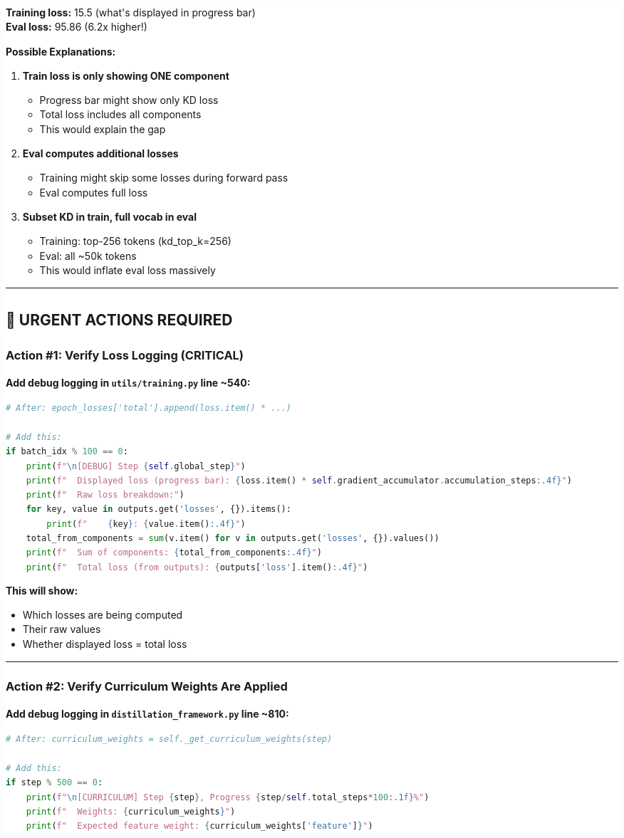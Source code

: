**Training loss:** 15.5 (what's displayed in progress bar)  
**Eval loss:** 95.86 (6.2x higher!)

**Possible Explanations:**

1. **Train loss is only showing ONE component**
   - Progress bar might show only KD loss
   - Total loss includes all components
   - This would explain the gap

2. **Eval computes additional losses**
   - Training might skip some losses during forward pass
   - Eval computes full loss

3. **Subset KD in train, full vocab in eval**
   - Training: top-256 tokens (kd_top_k=256)
   - Eval: all ~50k tokens
   - This would inflate eval loss massively

---

## 🎯 URGENT ACTIONS REQUIRED

### Action #1: Verify Loss Logging (CRITICAL)

**Add debug logging in `utils/training.py` line ~540:**

```python
# After: epoch_losses['total'].append(loss.item() * ...)

# Add this:
if batch_idx % 100 == 0:
    print(f"\n[DEBUG] Step {self.global_step}")
    print(f"  Displayed loss (progress bar): {loss.item() * self.gradient_accumulator.accumulation_steps:.4f}")
    print(f"  Raw loss breakdown:")
    for key, value in outputs.get('losses', {}).items():
        print(f"    {key}: {value.item():.4f}")
    total_from_components = sum(v.item() for v in outputs.get('losses', {}).values())
    print(f"  Sum of components: {total_from_components:.4f}")
    print(f"  Total loss (from outputs): {outputs['loss'].item():.4f}")
```

**This will show:**
- Which losses are being computed
- Their raw values
- Whether displayed loss = total loss

---

### Action #2: Verify Curriculum Weights Are Applied

**Add debug logging in `distillation_framework.py` line ~810:**

```python
# After: curriculum_weights = self._get_curriculum_weights(step)

# Add this:
if step % 500 == 0:
    print(f"\n[CURRICULUM] Step {step}, Progress {step/self.total_steps*100:.1f}%")
    print(f"  Weights: {curriculum_weights}")
    print(f"  Expected feature weight: {curriculum_weights['feature']}")
```
